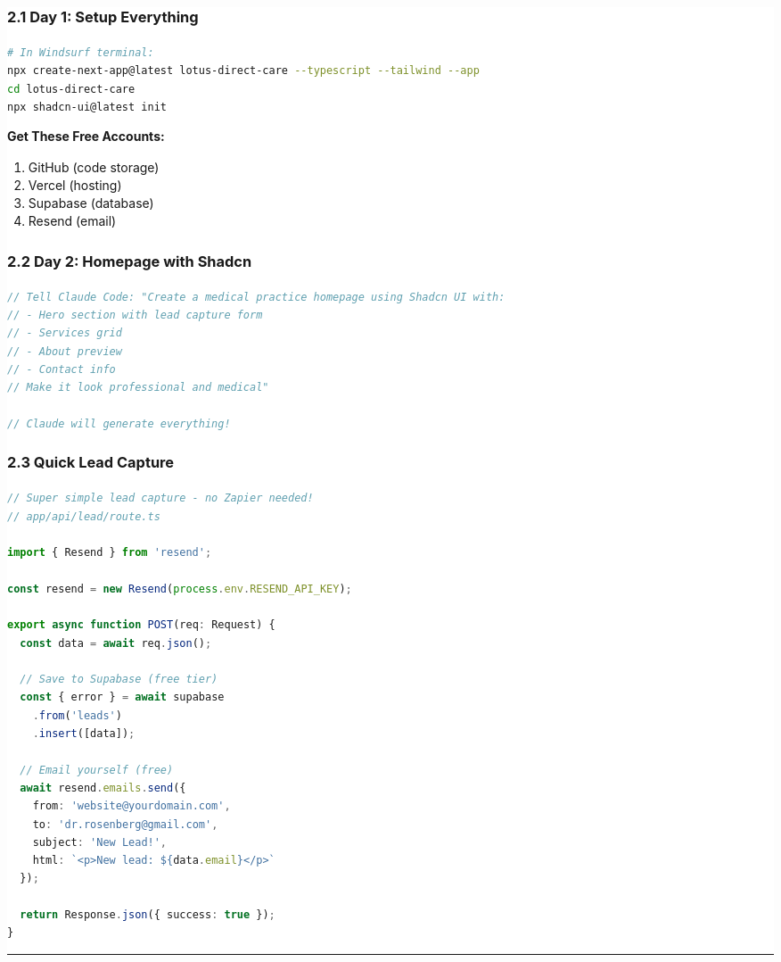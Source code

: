 ### 2.1 Day 1: Setup Everything

```bash
# In Windsurf terminal:
npx create-next-app@latest lotus-direct-care --typescript --tailwind --app
cd lotus-direct-care
npx shadcn-ui@latest init
```

**Get These Free Accounts:**
1. GitHub (code storage)
2. Vercel (hosting)
3. Supabase (database)
4. Resend (email)

### 2.2 Day 2: Homepage with Shadcn

```typescript
// Tell Claude Code: "Create a medical practice homepage using Shadcn UI with:
// - Hero section with lead capture form
// - Services grid
// - About preview
// - Contact info
// Make it look professional and medical"

// Claude will generate everything!
```

### 2.3 Quick Lead Capture

```typescript
// Super simple lead capture - no Zapier needed!
// app/api/lead/route.ts

import { Resend } from 'resend';

const resend = new Resend(process.env.RESEND_API_KEY);

export async function POST(req: Request) {
  const data = await req.json();
  
  // Save to Supabase (free tier)
  const { error } = await supabase
    .from('leads')
    .insert([data]);
  
  // Email yourself (free)
  await resend.emails.send({
    from: 'website@yourdomain.com',
    to: 'dr.rosenberg@gmail.com',
    subject: 'New Lead!',
    html: `<p>New lead: ${data.email}</p>`
  });
  
  return Response.json({ success: true });
}
```

---